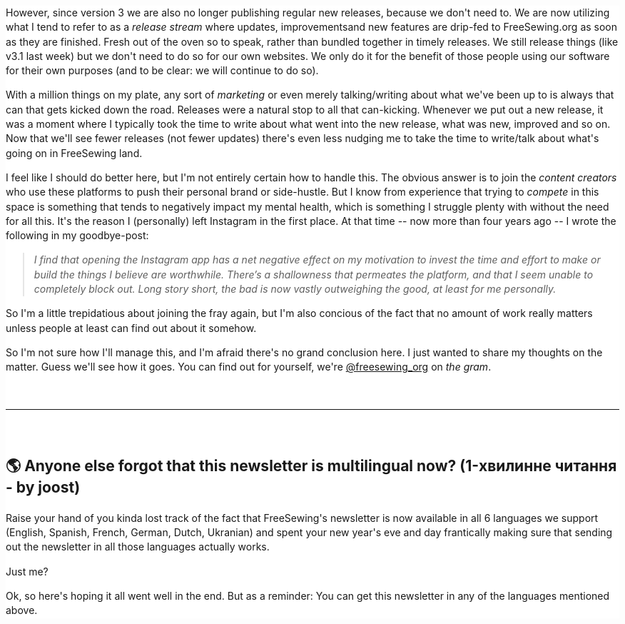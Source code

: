 However, since version 3 we are also no longer publishing regular new releases, because we don't need to. We are now utilizing what I tend to refer to as a _release stream_ where updates, improvementsand new features are drip-fed to FreeSewing.org as soon as they are finished. Fresh out of the oven so to speak, rather than bundled together in timely releases. We still release things (like v3.1 last week) but we don't need to do so for our own websites. We only do it for the benefit of those people using our software for their own purposes (and to be clear: we will continue to do so).

With a million things on my plate, any sort of _marketing_ or even merely talking/writing about what we've been up to is always that can that gets kicked down the road.
Releases were a natural stop to all that can-kicking. Whenever we put out a new release, it was a moment where I typically took the time to write about what went into the new release, what was new, improved and so on.
Now that we'll see fewer releases (not fewer updates) there's even less nudging me to take the time to write/talk about what's going on in FreeSewing land.

I feel like I should do better here, but I'm not entirely certain how to handle this.
The obvious answer is to join the _content creators_ who use these platforms to push their personal brand or side-hustle.
But I know from experience that trying to _compete_ in this space is something that tends to negatively impact my mental health, which is something I struggle plenty with without the need for all this.
It's the reason I (personally) left Instagram in the first place. At that time -- now more than four years ago -- I wrote the following in my goodbye-post:

> _I find that opening the Instagram app has a net negative effect on my motivation to invest the time and effort to make or build the things I believe are worthwhile._
> _There’s a shallowness that permeates the platform, and that I seem unable to completely block out. Long story short, the bad is now vastly outweighing the good, at least for me personally._

So I'm a little trepidatious about joining the fray again, but I'm also concious of the fact that no amount of work really matters unless people at least can find out about it somehow.

So I'm not sure how I'll manage this, and I'm afraid there's no grand conclusion here. I just wanted to share my thoughts on the matter.
Guess we'll see how it goes. You can find out for yourself, we're [@freesewing_org](https://www.instagram.com/freesewing_org/) on _the gram_.

&nbsp;

***

&nbsp;

## 🌎 Anyone else forgot that this newsletter is multilingual now? (1-хвилинне читання - by joost)

Raise your hand of you kinda lost track of the fact that FreeSewing's newsletter is now available in all 6 languages we support (English, Spanish, French, German, Dutch, Ukranian) and spent your new year's eve and day frantically making sure that sending out the newsletter in all those languages actually works.

Just me?

Ok, so here's hoping it all went well in the end. But as a reminder: You can get this newsletter in any of the languages mentioned above.
